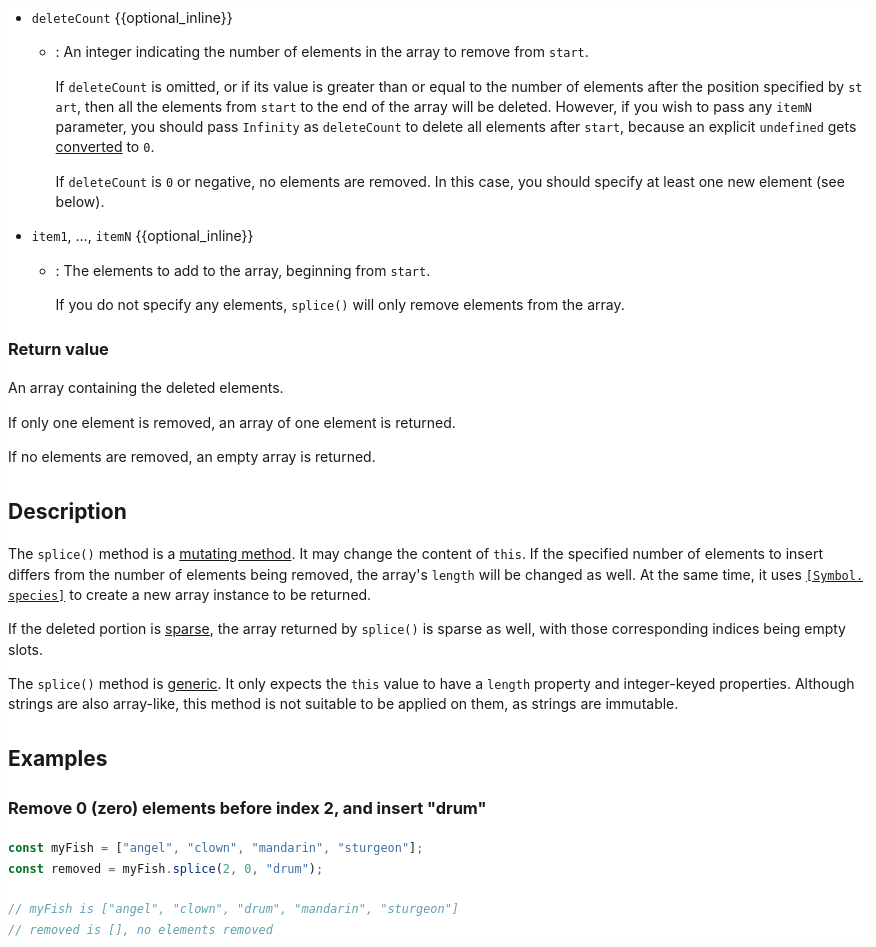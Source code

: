 - `deleteCount` {{optional_inline}}

  - : An integer indicating the number of elements in the array to remove from `start`.

    If `deleteCount` is omitted, or if its value is greater than or equal to the number of elements after the position specified by `start`, then all the elements from `start` to the end of the array will be deleted. However, if you wish to pass any `itemN` parameter, you should pass `Infinity` as `deleteCount` to delete all elements after `start`, because an explicit `undefined` gets [converted](/en-US/docs/Web/JavaScript/Reference/Global_Objects/Number#integer_conversion) to `0`.

    If `deleteCount` is `0` or negative, no elements are removed.
    In this case, you should specify at least one new element (see below).

- `item1`, …, `itemN` {{optional_inline}}

  - : The elements to add to the array, beginning from `start`.

    If you do not specify any elements, `splice()` will only remove elements from the array.

### Return value

An array containing the deleted elements.

If only one element is removed, an array of one element is returned.

If no elements are removed, an empty array is returned.

## Description

The `splice()` method is a [mutating method](/en-US/docs/Web/JavaScript/Reference/Global_Objects/Array#copying_methods_and_mutating_methods). It may change the content of `this`. If the specified number of elements to insert differs from the number of elements being removed, the array's `length` will be changed as well. At the same time, it uses [`[Symbol.species]`](/en-US/docs/Web/JavaScript/Reference/Global_Objects/Array/Symbol.species) to create a new array instance to be returned.

If the deleted portion is [sparse](/en-US/docs/Web/JavaScript/Guide/Indexed_collections#sparse_arrays), the array returned by `splice()` is sparse as well, with those corresponding indices being empty slots.

The `splice()` method is [generic](/en-US/docs/Web/JavaScript/Reference/Global_Objects/Array#generic_array_methods). It only expects the `this` value to have a `length` property and integer-keyed properties. Although strings are also array-like, this method is not suitable to be applied on them, as strings are immutable.

## Examples

### Remove 0 (zero) elements before index 2, and insert "drum"

```js
const myFish = ["angel", "clown", "mandarin", "sturgeon"];
const removed = myFish.splice(2, 0, "drum");

// myFish is ["angel", "clown", "drum", "mandarin", "sturgeon"]
// removed is [], no elements removed
```
